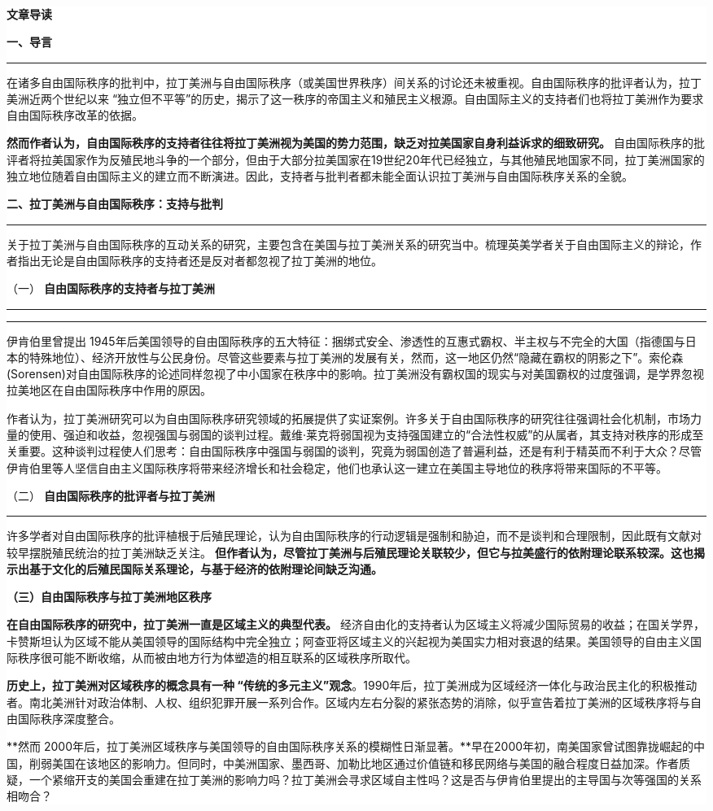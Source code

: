   

 **文章导读**  

**一、导言**

  
  

****

在诸多自由国际秩序的批判中，拉丁美洲与自由国际秩序（或美国世界秩序）间关系的讨论还未被重视。自由国际秩序的批评者认为，拉丁美洲近两个世纪以来
“独立但不平等”的历史，揭示了这一秩序的帝国主义和殖民主义根源。自由国际主义的支持者们也将拉丁美洲作为要求自由国际秩序改革的依据。

 **然而作者认为，自由国际秩序的支持者往往将拉丁美洲视为美国的势力范围，缺乏对拉美国家自身利益诉求的细致研究。**
自由国际秩序的批评者将拉美国家作为反殖民地斗争的一个部分，但由于大部分拉美国家在19世纪20年代已经独立，与其他殖民地国家不同，拉丁美洲国家的独立地位随着自由国际主义的建立而不断演进。因此，支持者与批判者都未能全面认识拉丁美洲与自由国际秩序关系的全貌。

  

**二、拉丁美洲与自由国际秩序：支持与批判**

  

****

关于拉丁美洲与自由国际秩序的互动关系的研究，主要包含在美国与拉丁美洲关系的研究当中。梳理英美学者关于自由国际主义的辩论，作者指出无论是自由国际秩序的支持者还是反对者都忽视了拉丁美洲的地位。

（一） **自由国际秩序的支持者与拉丁美洲**

 ****

 ****

伊肯伯里曾提出
1945年后美国领导的自由国际秩序的五大特征：捆绑式安全、渗透性的互惠式霸权、半主权与不完全的大国（指德国与日本的特殊地位）、经济开放性与公民身份。尽管这些要素与拉丁美洲的发展有关，然而，这一地区仍然“隐藏在霸权的阴影之下”。索伦森(Sorensen)对自由国际秩序的论述同样忽视了中小国家在秩序中的影响。拉丁美洲没有霸权国的现实与对美国霸权的过度强调，是学界忽视拉美地区在自由国际秩序中作用的原因。

作者认为，拉丁美洲研究可以为自由国际秩序研究领域的拓展提供了实证案例。许多关于自由国际秩序的研究往往强调社会化机制，市场力量的使用、强迫和收益，忽视强国与弱国的谈判过程。戴维·莱克将弱国视为支持强国建立的“合法性权威”的从属者，其支持对秩序的形成至关重要。这种谈判过程使人们思考：自由国际秩序中强国与弱国的谈判，究竟为弱国创造了普遍利益，还是有利于精英而不利于大众？尽管伊肯伯里等人坚信自由主义国际秩序将带来经济增长和社会稳定，他们也承认这一建立在美国主导地位的秩序将带来国际的不平等。

（二） **自由国际秩序的批评者与拉丁美洲**

 ****

许多学者对自由国际秩序的批评植根于后殖民理论，认为自由国际秩序的行动逻辑是强制和胁迫，而不是谈判和合理限制，因此既有文献对较早摆脱殖民统治的拉丁美洲缺乏关注。
**但作者认为，尽管拉丁美洲与后殖民理论关联较少，但它与拉美盛行的依附理论联系较深。这也揭示出基于文化的后殖民国际关系理论，与基于经济的依附理论间缺乏沟通。**

 **（三）自由国际秩序与拉丁美洲地区秩序**

 **在自由国际秩序的研究中，拉丁美洲一直是区域主义的典型代表。**
经济自由化的支持者认为区域主义将减少国际贸易的收益；在国关学界，卡赞斯坦认为区域不能从美国领导的国际结构中完全独立；阿查亚将区域主义的兴起视为美国实力相对衰退的结果。美国领导的自由主义国际秩序很可能不断收缩，从而被由地方行为体塑造的相互联系的区域秩序所取代。

 **历史上，拉丁美洲对区域秩序的概念具有一种
“传统的多元主义”观念**。1990年后，拉丁美洲成为区域经济一体化与政治民主化的积极推动者。南北美洲针对政治体制、人权、组织犯罪开展一系列合作。区域内左右分裂的紧张态势的消除，似乎宣告着拉丁美洲的区域秩序将与自由国际秩序深度整合。

 **然而
2000年后，拉丁美洲区域秩序与美国领导的自由国际秩序关系的模糊性日渐显著。**早在2000年初，南美国家曾试图靠拢崛起的中国，削弱美国在该地区的影响力。但同时，中美洲国家、墨西哥、加勒比地区通过价值链和移民网络与美国的融合程度日益加深。作者质疑，一个紧缩开支的美国会重建在拉丁美洲的影响力吗？拉丁美洲会寻求区域自主性吗？这是否与伊肯伯里提出的主导国与次等强国的关系相吻合？
